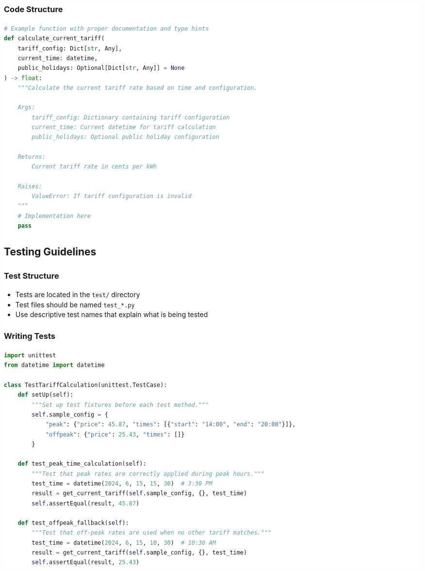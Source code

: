 ### Code Structure

```python
# Example function with proper documentation and type hints
def calculate_current_tariff(
    tariff_config: Dict[str, Any],
    current_time: datetime,
    public_holidays: Optional[Dict[str, Any]] = None
) -> float:
    """Calculate the current tariff rate based on time and configuration.
    
    Args:
        tariff_config: Dictionary containing tariff configuration
        current_time: Current datetime for tariff calculation
        public_holidays: Optional public holiday configuration
        
    Returns:
        Current tariff rate in cents per kWh
        
    Raises:
        ValueError: If tariff configuration is invalid
    """
    # Implementation here
    pass
```

## Testing Guidelines

### Test Structure

- Tests are located in the `test/` directory
- Test files should be named `test_*.py`
- Use descriptive test names that explain what is being tested

### Writing Tests

```python
import unittest
from datetime import datetime

class TestTariffCalculation(unittest.TestCase):
    def setUp(self):
        """Set up test fixtures before each test method."""
        self.sample_config = {
            "peak": {"price": 45.87, "times": [{"start": "14:00", "end": "20:00"}]},
            "offpeak": {"price": 25.43, "times": []}
        }

    def test_peak_time_calculation(self):
        """Test that peak rates are correctly applied during peak hours."""
        test_time = datetime(2024, 6, 15, 15, 30)  # 3:30 PM
        result = get_current_tariff(self.sample_config, {}, test_time)
        self.assertEqual(result, 45.87)

    def test_offpeak_fallback(self):
        """Test that off-peak rates are used when no other tariff matches."""
        test_time = datetime(2024, 6, 15, 10, 30)  # 10:30 AM
        result = get_current_tariff(self.sample_config, {}, test_time)
        self.assertEqual(result, 25.43)
```

